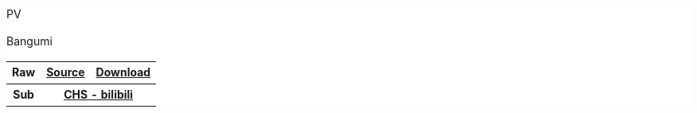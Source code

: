 PV<br>
<video width="100%" height="100%" controls>
  <source src="https://github.com/LYHPandaKing/227PhotoBackup/releases/download/227Keisanchu_S4_PV/227KeisanchuS4_PV_02_RAW_1080P.mp4" type="video/mp4">
</video>

Bangumi<br>
<video width="100%" height="100%" controls>
  <source src="https://github.com/LYHPandaKing/227PhotoBackup/releases/download/227Keisanchuu_S4/227Keisanchu_S4_02_RAW_1080P.mp4" type="video/mp4">
</video>

<table>
  <tr>
  <th>Raw</th>
    <th><a rel="noopener noreferrer" target="_blank" href="https://www.bilibili.com/video/BV1Tu411v7g5">Source</a></th>
    <th><a rel="noopener noreferrer" target="_blank" href="https://github.com/LYHPandaKing/227PhotoBackup/releases/download/227Keisanchuu_S4/227Keisanchu_S4_02_RAW_1080P.mp4">Download</a></th>
  </tr>
  <tr>
  <th>Sub</th>
    <th colspan="2"><a rel="noopener noreferrer" target="_blank" href="https://www.bilibili.com/video/BV1eZ4y117g7">CHS - bilibili</a></th>
  </tr>
</table>